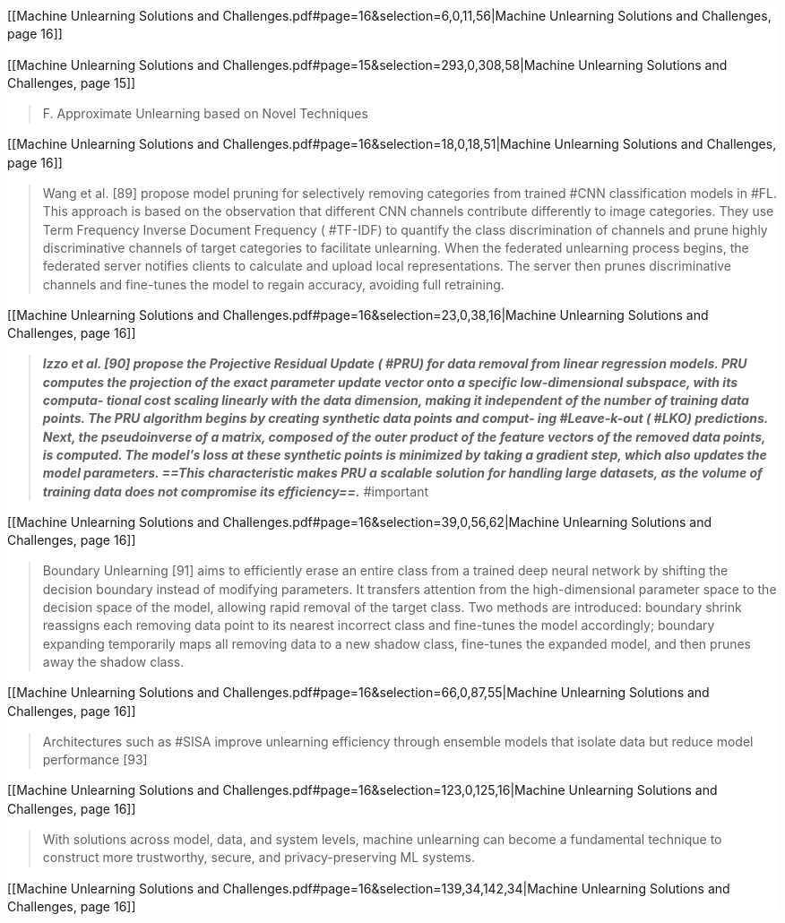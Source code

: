 [[Machine Unlearning Solutions and Challenges.pdf#page=16&selection=6,0,11,56|Machine Unlearning Solutions and Challenges, page 16]]

[[Machine Unlearning Solutions and Challenges.pdf#page=15&selection=293,0,308,58|Machine Unlearning Solutions and Challenges, page 15]]


> F. Approximate Unlearning based on Novel Techniques

[[Machine Unlearning Solutions and Challenges.pdf#page=16&selection=18,0,18,51|Machine Unlearning Solutions and Challenges, page 16]]
> Wang et al. [89] propose model pruning for selectively removing categories from trained #CNN classification models in #FL. This approach is based on the observation that different CNN channels contribute differently to image categories. They use Term Frequency Inverse Document Frequency ( #TF-IDF) to quantify the class discrimination of channels and prune highly discriminative channels of target categories to facilitate unlearning. When the federated unlearning process begins, the federated server notifies clients to calculate and upload local representations. The server then prunes discriminative channels and fine-tunes the model to regain accuracy, avoiding full retraining.

[[Machine Unlearning Solutions and Challenges.pdf#page=16&selection=23,0,38,16|Machine Unlearning Solutions and Challenges, page 16]]


> ***Izzo et al. [90] propose the Projective Residual Update ( #PRU) for data removal from linear regression models. PRU computes the projection of the exact parameter update vector onto a specific low-dimensional subspace, with its computa- tional cost scaling linearly with the data dimension, making it independent of the number of training data points. The PRU algorithm begins by creating synthetic data points and comput- ing #Leave-k-out ( #LKO) predictions. Next, the pseudoinverse of a matrix, composed of the outer product of the feature vectors of the removed data points, is computed. The model’s loss at these synthetic points is minimized by taking a gradient step, which also updates the model parameters. ==This characteristic makes PRU a scalable solution for handling large datasets, as the volume of training data does not compromise its efficiency==.*** #important 

[[Machine Unlearning Solutions and Challenges.pdf#page=16&selection=39,0,56,62|Machine Unlearning Solutions and Challenges, page 16]]

> Boundary Unlearning [91] aims to efficiently erase an entire class from a trained deep neural network by shifting the decision boundary instead of modifying parameters. It transfers attention from the high-dimensional parameter space to the decision space of the model, allowing rapid removal of the target class. Two methods are introduced: boundary shrink reassigns each removing data point to its nearest incorrect class and fine-tunes the model accordingly; boundary expanding temporarily maps all removing data to a new shadow class, fine-tunes the expanded model, and then prunes away the shadow class.

[[Machine Unlearning Solutions and Challenges.pdf#page=16&selection=66,0,87,55|Machine Unlearning Solutions and Challenges, page 16]]


> Architectures such as #SISA improve unlearning efficiency through ensemble models that isolate data but reduce model performance [93]

[[Machine Unlearning Solutions and Challenges.pdf#page=16&selection=123,0,125,16|Machine Unlearning Solutions and Challenges, page 16]]

> With solutions across model, data, and system levels, machine unlearning can become a fundamental technique to construct more trustworthy, secure, and privacy-preserving ML systems.

[[Machine Unlearning Solutions and Challenges.pdf#page=16&selection=139,34,142,34|Machine Unlearning Solutions and Challenges, page 16]]
